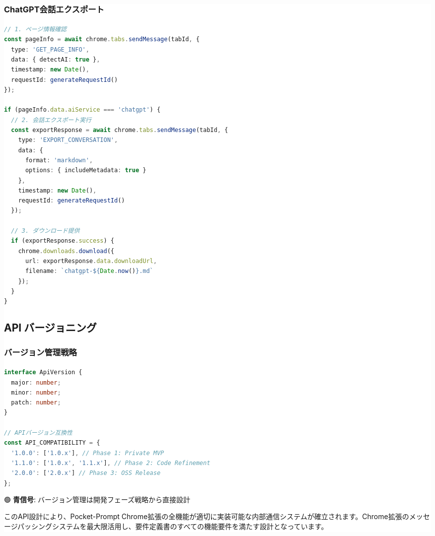 ### ChatGPT会話エクスポート

```typescript
// 1. ページ情報確認
const pageInfo = await chrome.tabs.sendMessage(tabId, {
  type: 'GET_PAGE_INFO',
  data: { detectAI: true },
  timestamp: new Date(),
  requestId: generateRequestId()
});

if (pageInfo.data.aiService === 'chatgpt') {
  // 2. 会話エクスポート実行
  const exportResponse = await chrome.tabs.sendMessage(tabId, {
    type: 'EXPORT_CONVERSATION',
    data: {
      format: 'markdown',
      options: { includeMetadata: true }
    },
    timestamp: new Date(),
    requestId: generateRequestId()
  });
  
  // 3. ダウンロード提供
  if (exportResponse.success) {
    chrome.downloads.download({
      url: exportResponse.data.downloadUrl,
      filename: `chatgpt-${Date.now()}.md`
    });
  }
}
```

## API バージョニング

### バージョン管理戦略

```typescript
interface ApiVersion {
  major: number;
  minor: number;
  patch: number;
}

// APIバージョン互換性
const API_COMPATIBILITY = {
  '1.0.0': ['1.0.x'], // Phase 1: Private MVP
  '1.1.0': ['1.0.x', '1.1.x'], // Phase 2: Code Refinement
  '2.0.0': ['2.0.x'] // Phase 3: OSS Release
};
```

🟢 **青信号**: バージョン管理は開発フェーズ戦略から直接設計

このAPI設計により、Pocket-Prompt Chrome拡張の全機能が適切に実装可能な内部通信システムが確立されます。Chrome拡張のメッセージパッシングシステムを最大限活用し、要件定義書のすべての機能要件を満たす設計となっています。